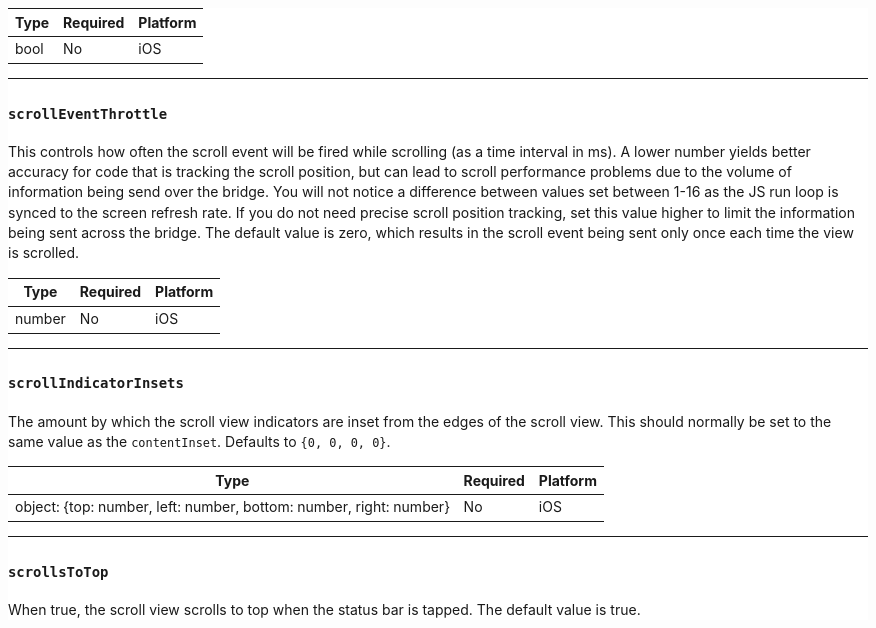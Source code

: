 
| Type | Required | Platform |
| - | - | - |
| bool | No | iOS  |




---

### `scrollEventThrottle`

This controls how often the scroll event will be fired while scrolling
(as a time interval in ms). A lower number yields better accuracy for code
that is tracking the scroll position, but can lead to scroll performance
problems due to the volume of information being send over the bridge.
You will not notice a difference between values set between 1-16 as the
JS run loop is synced to the screen refresh rate. If you do not need precise
scroll position tracking, set this value higher to limit the information
being sent across the bridge. The default value is zero, which results in
the scroll event being sent only once each time the view is scrolled.


| Type | Required | Platform |
| - | - | - |
| number | No | iOS  |




---

### `scrollIndicatorInsets`

The amount by which the scroll view indicators are inset from the edges
of the scroll view. This should normally be set to the same value as
the `contentInset`. Defaults to `{0, 0, 0, 0}`.


| Type | Required | Platform |
| - | - | - |
| object: {top: number, left: number, bottom: number, right: number} | No | iOS  |




---

### `scrollsToTop`

When true, the scroll view scrolls to top when the status bar is tapped.
The default value is true.
